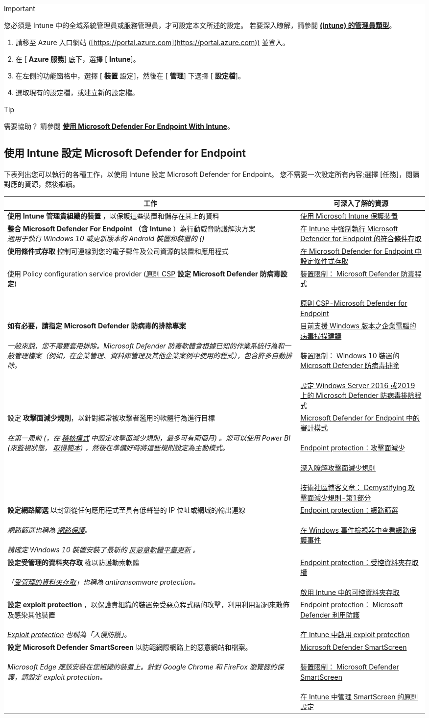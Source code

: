 > [!IMPORTANT]
> 您必須是 Intune 中的全域系統管理員或服務管理員，才可設定本文所述的設定。 若要深入瞭解，請參閱 **[ (Intune) 的管理員類型](https://docs.microsoft.com/mem/intune/fundamentals/users-add#types-of-administrators)**。

1. 請移至 Azure 入口網站 ([https://portal.azure.com](https://portal.azure.com)) 並登入。

2. 在 [ **Azure 服務**] 底下，選擇 [ **Intune**]。

3. 在左側的功能窗格中，選擇 [ **裝置** 設定]，然後在 [ **管理**] 下選擇 [ **設定檔**]。

4. 選取現有的設定檔，或建立新的設定檔。

> [!TIP]
> 需要協助？ 請參閱 **[使用 Microsoft Defender For Endpoint With Intune](https://docs.microsoft.com/mem/intune/protect/advanced-threat-protection#example-of-using-microsoft-defender-atp-with-intune)**。  

## <a name="configure-microsoft-defender-for-endpoint-with-intune"></a>使用 Intune 設定 Microsoft Defender for Endpoint

下表列出您可以執行的各種工作，以使用 Intune 設定 Microsoft Defender for Endpoint。 您不需要一次設定所有內容;選擇 [任務]，閱讀對應的資源，然後繼續。

|工作  |可深入了解的資源  |
|---------|---------|
|**使用 Intune 管理貴組織的裝置** ，以保護這些裝置和儲存在其上的資料     |[使用 Microsoft Intune 保護裝置](https://docs.microsoft.com/mem/intune/protect/device-protect)         |
|**整合 Microsoft Defender For Endpoint （含 Intune** ）為行動威脅防護解決方案 <br/>*適用于執行 Windows 10 或更新版本的 Android 裝置和裝置的 ()*   |[在 Intune 中強制執行 Microsoft Defender for Endpoint 的符合條件存取](https://docs.microsoft.com/mem/intune/protect/advanced-threat-protection)         |
|**使用條件式存取** 控制可連線到您的電子郵件及公司資源的裝置和應用程式 |[在 Microsoft Defender for Endpoint 中設定條件式存取](https://docs.microsoft.com/microsoft-365/security/defender-endpoint/configure-conditional-access) |
|使用 Policy configuration service provider ([原則 CSP](https://docs.microsoft.com/windows/client-management/mdm/policy-configuration-service-provider) **設定 Microsoft Defender 防病毒設定**)  |[裝置限制： Microsoft Defender 防毒程式](https://docs.microsoft.com/mem/intune/configuration/device-restrictions-windows-10#microsoft-defender-antivirus)<br/><br/>[原則 CSP-Microsoft Defender for Endpoint](https://docs.microsoft.com/windows/client-management/mdm/policy-csp-defender)  | 
|**如有必要，請指定 Microsoft Defender 防病毒的排除專案** <br/><br/>*一般來說，您不需要套用排除。Microsoft Defender 防毒軟體會根據已知的作業系統行為和一般管理檔案（例如，在企業管理、資料庫管理及其他企業案例中使用的程式），包含許多自動排除。* |[目前支援 Windows 版本之企業電腦的病毒掃描建議](https://support.microsoft.com/help/822158/virus-scanning-recommendations-for-enterprise-computers)<br/><br/>[裝置限制： Windows 10 裝置的 Microsoft Defender 防病毒排除](https://docs.microsoft.com/mem/intune/configuration/device-restrictions-windows-10#microsoft-defender-antivirus-exclusions) <br/><br/>[設定 Windows Server 2016 或2019上的 Microsoft Defender 防病毒排除程式](https://docs.microsoft.com/windows/security/threat-protection/microsoft-defender-antivirus/configure-server-exclusions-microsoft-defender-antivirus)|
|設定 **攻擊面減少規則**，以針對經常被攻擊者濫用的軟體行為進行目標<br/><br/>*在第一周前 (，在 [稽核模式](https://docs.microsoft.com/microsoft-365/security/defender-endpoint/audit-windows-defender) 中設定攻擊面減少規則，最多可有兩個月) 。您可以使用 Power BI (來監視狀態， [取得範本](https://github.com/microsoft/MDATP-PowerBI-Templates/tree/master/Attack%20Surface%20Reduction%20rules)) ，然後在準備好時將這些規則設定為主動模式。* |[Microsoft Defender for Endpoint 中的審計模式 ](https://docs.microsoft.com/microsoft-365/security/defender-endpoint/audit-windows-defender)<br/><br/>[Endpoint protection：攻擊面減少](https://docs.microsoft.com/mem/intune/protect/endpoint-protection-windows-10?toc=/intune/configuration/toc.json&bc=/intune/configuration/breadcrumb/toc.json#attack-surface-reduction)<br/><br/>[深入瞭解攻擊面減少規則](https://docs.microsoft.com/microsoft-365/security/defender-endpoint/attack-surface-reduction)<br/><br/>[技術社區博客文章： Demystifying 攻擊面減少規則-第1部分](https://techcommunity.microsoft.com/t5/microsoft-defender-atp/demystifying-attack-surface-reduction-rules-part-1/ba-p/1306420) |
|**設定網路篩選** 以封鎖從任何應用程式至具有低聲譽的 IP 位址或網域的輸出連線  <br/><br/>*網路篩選也稱為 [網路保護](https://docs.microsoft.com/microsoft-365/security/defender-endpoint/network-protection)。*<br/><br/>*請確定 Windows 10 裝置安裝了最新的 [反惡意軟體平臺更新](https://support.microsoft.com/help/4052623/update-for-microsoft-defender-antimalware-platform) 。*|[Endpoint protection：網路篩選](https://docs.microsoft.com/mem/intune/protect/endpoint-protection-windows-10#network-filtering)<br/><br/>[在 Windows 事件檢視器中查看網路保護事件](https://docs.microsoft.com/microsoft-365/security/defender-endpoint/evaluate-network-protection#review-network-protection-events-in-windows-event-viewer) |
|**設定受管理的資料夾存取** 權以防護勒索軟體 <br/><br/>*「[受管理的資料夾存取](https://docs.microsoft.com/microsoft-365/security/defender-endpoint/controlled-folders)」也稱為 antiransomware protection。*  |[Endpoint protection：受控資料夾存取權](https://docs.microsoft.com/mem/intune/protect/endpoint-protection-windows-10#controlled-folder-access) <br/><br/>[啟用 Intune 中的可控資料夾存取](https://docs.microsoft.com/microsoft-365/security/defender-endpoint/enable-controlled-folders#intune)  |
|**設定 exploit protection** ，以保護貴組織的裝置免受惡意程式碼的攻擊，利用利用漏洞來散佈及感染其他裝置 <br/><br/> *[Exploit protection](https://docs.microsoft.com/microsoft-365/security/defender-endpoint/exploit-protection) 也稱為「入侵防護」。* |[Endpoint protection： Microsoft Defender 利用防護](https://docs.microsoft.com/mem/intune/protect/endpoint-protection-windows-10#microsoft-defender-exploit-guard) <br/><br/>[在 Intune 中啟用 exploit protection](https://docs.microsoft.com/microsoft-365/security/defender-endpoint/enable-exploit-protection#intune) |
|**設定 Microsoft Defender SmartScreen** 以防範網際網路上的惡意網站和檔案。 <br/><br/> *Microsoft Edge 應該安裝在您組織的裝置上。針對 Google Chrome 和 FireFox 瀏覽器的保護，請設定 exploit protection。*  |[Microsoft Defender SmartScreen](https://docs.microsoft.com/windows/security/threat-protection/microsoft-defender-smartscreen/microsoft-defender-smartscreen-overview) <br/><br/>[裝置限制： Microsoft Defender SmartScreen](https://docs.microsoft.com/mem/intune/configuration/device-restrictions-windows-10#microsoft-defender-smartscreen)<br/><br/>[在 Intune 中管理 SmartScreen 的原則設定](https://docs.microsoft.com/windows/security/threat-protection/microsoft-defender-smartscreen/microsoft-defender-smartscreen-available-settings#mdm-settings)  |